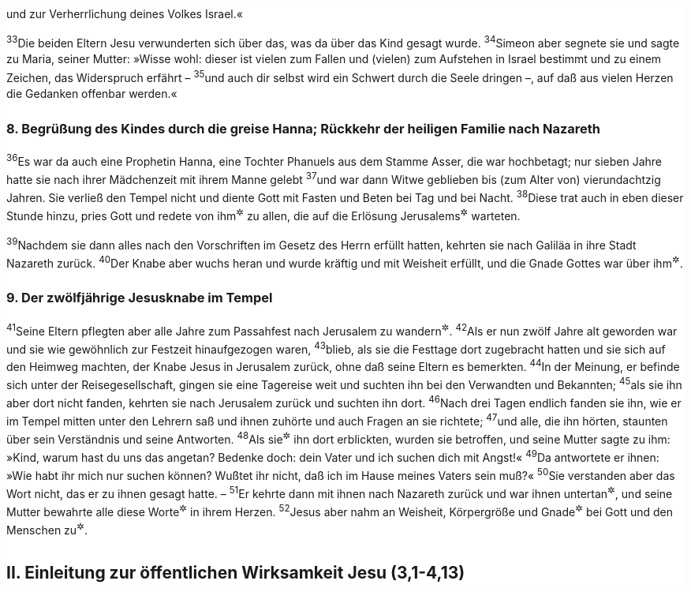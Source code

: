 und zur Verherrlichung deines Volkes Israel.«</p>
<sup>33</sup>Die beiden Eltern Jesu verwunderten sich über das, was da über das Kind gesagt wurde.
<sup>34</sup>Simeon aber segnete sie und sagte zu Maria, seiner Mutter: »Wisse wohl: dieser ist vielen zum Fallen und (vielen) zum Aufstehen in Israel bestimmt und zu einem Zeichen, das Widerspruch erfährt –
<sup>35</sup>und auch dir selbst wird ein Schwert durch die Seele dringen –, auf daß aus vielen Herzen die Gedanken offenbar werden.«

### 8. Begrüßung des Kindes durch die greise Hanna; Rückkehr der heiligen Familie nach Nazareth

<sup>36</sup>Es war da auch eine Prophetin Hanna, eine Tochter Phanuels aus dem Stamme Asser, die war hochbetagt; nur sieben Jahre hatte sie nach ihrer Mädchenzeit mit ihrem Manne gelebt
<sup>37</sup>und war dann Witwe geblieben bis (zum Alter von) vierundachtzig Jahren. Sie verließ den Tempel nicht und diente Gott mit Fasten und Beten bei Tag und bei Nacht.
<sup>38</sup>Diese trat auch in eben dieser Stunde hinzu, pries Gott und redete von ihm<sup title="d.h. von dem Kinde">&#x2732;</sup> zu allen, die auf die Erlösung Jerusalems<sup title="oder: Israels">&#x2732;</sup> warteten.

<sup>39</sup>Nachdem sie dann alles nach den Vorschriften im Gesetz des Herrn erfüllt hatten, kehrten sie nach Galiläa in ihre Stadt Nazareth zurück.
<sup>40</sup>Der Knabe aber wuchs heran und wurde kräftig und mit Weisheit erfüllt, und die Gnade Gottes war über ihm<sup title="= ruhte auf ihm">&#x2732;</sup>.

### 9. Der zwölfjährige Jesusknabe im Tempel

<sup>41</sup>Seine Eltern pflegten aber alle Jahre zum Passahfest nach Jerusalem zu wandern<sup title="2.Mose 23,14-17">&#x2732;</sup>.
<sup>42</sup>Als er nun zwölf Jahre alt geworden war und sie wie gewöhnlich zur Festzeit hinaufgezogen waren,
<sup>43</sup>blieb, als sie die Festtage dort zugebracht hatten und sie sich auf den Heimweg machten, der Knabe Jesus in Jerusalem zurück, ohne daß seine Eltern es bemerkten.
<sup>44</sup>In der Meinung, er befinde sich unter der Reisegesellschaft, gingen sie eine Tagereise weit und suchten ihn bei den Verwandten und Bekannten;
<sup>45</sup>als sie ihn aber dort nicht fanden, kehrten sie nach Jerusalem zurück und suchten ihn dort.
<sup>46</sup>Nach drei Tagen endlich fanden sie ihn, wie er im Tempel mitten unter den Lehrern saß und ihnen zuhörte und auch Fragen an sie richtete;
<sup>47</sup>und alle, die ihn hörten, staunten über sein Verständnis und seine Antworten.
<sup>48</sup>Als sie<sup title="d.h. seine Eltern">&#x2732;</sup> ihn dort erblickten, wurden sie betroffen, und seine Mutter sagte zu ihm: »Kind, warum hast du uns das angetan? Bedenke doch: dein Vater und ich suchen dich mit Angst!«
<sup>49</sup>Da antwortete er ihnen: »Wie habt ihr mich nur suchen können? Wußtet ihr nicht, daß ich im Hause meines Vaters sein muß?«
<sup>50</sup>Sie verstanden aber das Wort nicht, das er zu ihnen gesagt hatte. –
<sup>51</sup>Er kehrte dann mit ihnen nach Nazareth zurück und war ihnen untertan<sup title="= ein gehorsamer Sohn">&#x2732;</sup>, und seine Mutter bewahrte alle diese Worte<sup title="oder: Vorkommnisse">&#x2732;</sup> in ihrem Herzen.
<sup>52</sup>Jesus aber nahm an Weisheit, Körpergröße und Gnade<sup title="= Wohlgefallen">&#x2732;</sup> bei Gott und den Menschen zu<sup title="1.Sam 2,26">&#x2732;</sup>.

## II. Einleitung zur öffentlichen Wirksamkeit Jesu (3,1-4,13)
